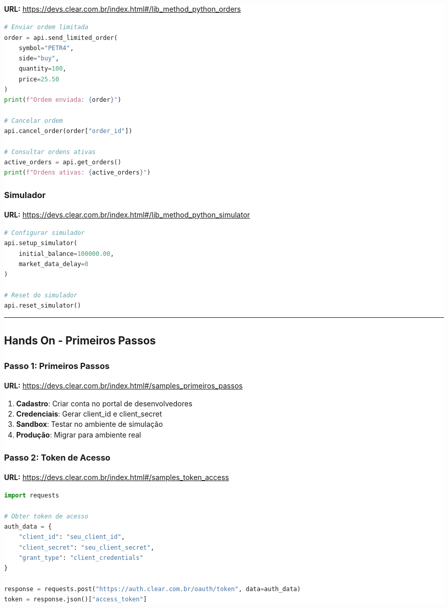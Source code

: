 **URL:** https://devs.clear.com.br/index.html#/lib_method_python_orders

```python
# Enviar ordem limitada
order = api.send_limited_order(
    symbol="PETR4",
    side="buy",
    quantity=100,
    price=25.50
)
print(f"Ordem enviada: {order}")

# Cancelar ordem
api.cancel_order(order["order_id"])

# Consultar ordens ativas
active_orders = api.get_orders()
print(f"Ordens ativas: {active_orders}")
```

### Simulador

**URL:** https://devs.clear.com.br/index.html#/lib_method_python_simulator

```python
# Configurar simulador
api.setup_simulator(
    initial_balance=100000.00,
    market_data_delay=0
)

# Reset do simulador
api.reset_simulator()
```

---

## Hands On - Primeiros Passos

### Passo 1: Primeiros Passos

**URL:** https://devs.clear.com.br/index.html#/samples_primeiros_passos

1. **Cadastro**: Criar conta no portal de desenvolvedores
2. **Credenciais**: Gerar client_id e client_secret
3. **Sandbox**: Testar no ambiente de simulação
4. **Produção**: Migrar para ambiente real

### Passo 2: Token de Acesso

**URL:** https://devs.clear.com.br/index.html#/samples_token_access

```python
import requests

# Obter token de acesso
auth_data = {
    "client_id": "seu_client_id",
    "client_secret": "seu_client_secret",
    "grant_type": "client_credentials"
}

response = requests.post("https://auth.clear.com.br/oauth/token", data=auth_data)
token = response.json()["access_token"]
```
